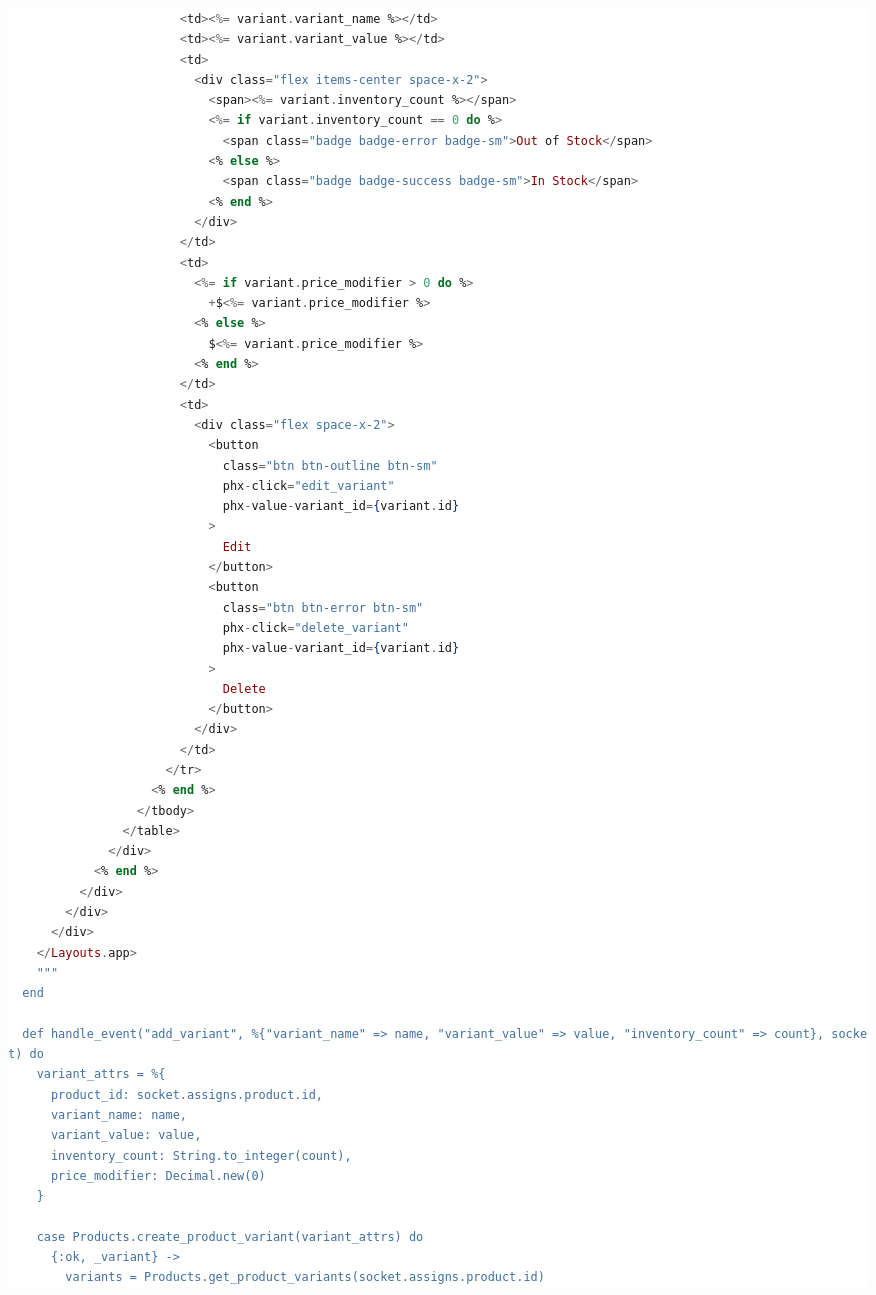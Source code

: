 ```elixir
                        <td><%= variant.variant_name %></td>
                        <td><%= variant.variant_value %></td>
                        <td>
                          <div class="flex items-center space-x-2">
                            <span><%= variant.inventory_count %></span>
                            <%= if variant.inventory_count == 0 do %>
                              <span class="badge badge-error badge-sm">Out of Stock</span>
                            <% else %>
                              <span class="badge badge-success badge-sm">In Stock</span>
                            <% end %>
                          </div>
                        </td>
                        <td>
                          <%= if variant.price_modifier > 0 do %>
                            +$<%= variant.price_modifier %>
                          <% else %>
                            $<%= variant.price_modifier %>
                          <% end %>
                        </td>
                        <td>
                          <div class="flex space-x-2">
                            <button
                              class="btn btn-outline btn-sm"
                              phx-click="edit_variant"
                              phx-value-variant_id={variant.id}
                            >
                              Edit
                            </button>
                            <button
                              class="btn btn-error btn-sm"
                              phx-click="delete_variant"
                              phx-value-variant_id={variant.id}
                            >
                              Delete
                            </button>
                          </div>
                        </td>
                      </tr>
                    <% end %>
                  </tbody>
                </table>
              </div>
            <% end %>
          </div>
        </div>
      </div>
    </Layouts.app>
    """
  end

  def handle_event("add_variant", %{"variant_name" => name, "variant_value" => value, "inventory_count" => count}, socket) do
    variant_attrs = %{
      product_id: socket.assigns.product.id,
      variant_name: name,
      variant_value: value,
      inventory_count: String.to_integer(count),
      price_modifier: Decimal.new(0)
    }
    
    case Products.create_product_variant(variant_attrs) do
      {:ok, _variant} ->
        variants = Products.get_product_variants(socket.assigns.product.id)
```